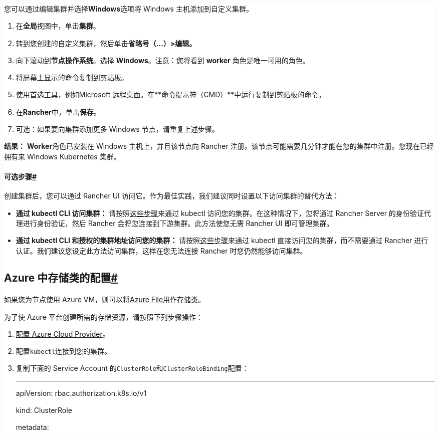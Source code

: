 您可以通过编辑集群并选择**Windows**选项将 Windows 主机添加到自定义集群。

1. 在**全局**视图中，单击**集群**。
    
2. 转到您创建的自定义集群，然后单击**省略号（...）>编辑。**
    
3. 向下滚动到**节点操作系统**。选择 **Windows**。注意：您将看到 **worker** 角色是唯一可用的角色。
    
4. 将屏幕上显示的命令复制到剪贴板。
    
5. 使用首选工具，例如[Microsoft 远程桌面](https://docs.microsoft.com/en-us/windows-server/remote/remote-desktop-services/clients/remote-desktop-clients)。在**命令提示符（CMD）**中运行复制到剪贴板的命令。
    
6. 在**Rancher**中，单击**保存**。
    
7. 可选：如果要向集群添加更多 Windows 节点，请重复上述步骤。
    

**结果：** **Worker**角色已安装在 Windows 主机上，并且该节点向 Rancher 注册。该节点可能需要几分钟才能在您的集群中注册。您现在已经拥有来 Windows Kubernetes 集群。

#### 可选步骤[#](https://docs.rancher.cn/docs/rancher2.5/cluster-provisioning/rke-clusters/windows-clusters/_index#%E5%8F%AF%E9%80%89%E6%AD%A5%E9%AA%A4 "Direct link to heading")

创建集群后，您可以通过 Rancher UI 访问它。作为最佳实践，我们建议同时设置以下访问集群的替代方法：

- **通过 kubectl CLI 访问集群：** 请按照[这些步骤](https://docs.rancher.cn/docs/rancher2.5/cluster-admin/cluster-access/kubectl/_index)来通过 kubectl 访问您的集群。在这种情况下，您将通过 Rancher Server 的身份验证代理进行身份验证，然后 Rancher 会将您连接到下游集群。此方法使您无需 Rancher UI 即可管理集群。
    
- **通过 kubectl CLI 和授权的集群地址访问您的集群：** 请按照[这些步骤](https://docs.rancher.cn/docs/rancher2.5/cluster-admin/cluster-access/kubectl/_index)来通过 kubectl 直接访问您的集群，而不需要通过 Rancher 进行认证。我们建议您设定此方法访问集群，这样在您无法连接 Rancher 时您仍然能够访问集群。
    

## Azure 中存储类的配置[#](https://docs.rancher.cn/docs/rancher2.5/cluster-provisioning/rke-clusters/windows-clusters/_index#azure-%E4%B8%AD%E5%AD%98%E5%82%A8%E7%B1%BB%E7%9A%84%E9%85%8D%E7%BD%AE "Direct link to heading")

如果您为节点使用 Azure VM，则可以将[Azure File](https://docs.microsoft.com/en-us/azure/aks/azure-files-dynamic-pv)用作[存储类](https://docs.rancher.cn/docs/rancher2.5/cluster-admin/volumes-and-storage/_index)。

为了使 Azure 平台创建所需的存储资源，请按照下列步骤操作：

1. [配置 Azure Cloud Provider](https://docs.rancher.cn/docs/rancher2.5/cluster-provisioning/rke-clusters/cloud-providers/_index)。
    
2. 配置`kubectl`连接到您的集群。
    
3. 复制下面的 Service Account 的`ClusterRole`和`ClusterRoleBinding`配置：
    
    ---
    
    apiVersion: rbac.authorization.k8s.io/v1
    
    kind: ClusterRole
    
    metadata:
    